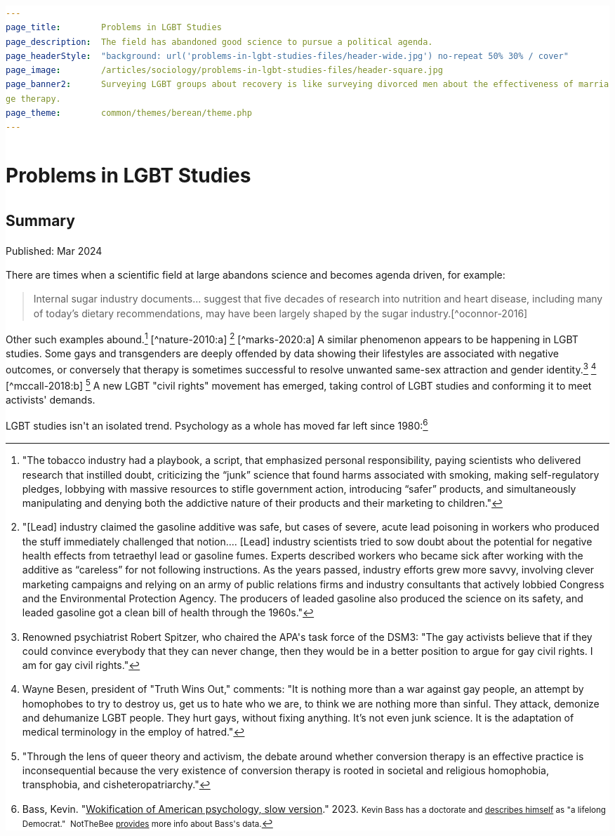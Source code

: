 ```yaml
---
page_title:        Problems in LGBT Studies
page_description:  The field has abandoned good science to pursue a political agenda.
page_headerStyle:  "background: url('problems-in-lgbt-studies-files/header-wide.jpg') no-repeat 50% 30% / cover"
page_image:        /articles/sociology/problems-in-lgbt-studies-files/header-square.jpg
page_banner2:      Surveying LGBT groups about recovery is like surveying divorced men about the effectiveness of marriage therapy.
page_theme:        common/themes/berean/theme.php
---
```


# Problems in LGBT Studies

## Summary

<aside>
    Published:  Mar 2024
</aside>

There are times when a scientific field at large abandons science and becomes agenda driven, for example:

> Internal sugar industry documents... suggest that five decades of research into nutrition and heart disease, including many of today’s dietary recommendations, may have been largely shaped by the sugar industry.[^oconnor-2016]

Other such examples abound.[^brownell-2009:a] [^nature-2010:a] [^arnold-2017:a] [^marks-2020:a]  A similar phenomenon appears to be happening in LGBT studies.  Some gays and transgenders are deeply offended by data showing their lifestyles are associated with negative outcomes, or conversely that therapy is sometimes successful to resolve unwanted same-sex attraction and gender identity.[^armelli-2012:c] [^friedman-2013:c] [^mccall-2018:b] [^higbee-2020:a]  A new LGBT "civil rights" movement has emerged, taking control of LGBT studies and conforming it to meet activists' demands.  

LGBT studies isn't an isolated trend.  Psychology as a whole has moved far left since 1980:[^bass-2023]


[^4thwavenow-2018]: "[About Us](https://4thwavenow.com/about/)."  4thWaveNow.  2018.  Mirrors:  [Archive.org](https://web.archive.org/web/20180328235429/https://4thwavenow.com/about/), [Archive.is](https://archive.is/zIEKm)
[^4thwavenow-2018:a]: "However, I am not personally in accord with conservative, religious-fundamentalist views about sexuality. I am a strong supporter of gay, lesbian, and bisexual people."
[^ama-2022]: "[Sexual orientation and gender identity change efforts (so-called 'conversion therapy')](https://www.ama-assn.org/system/files/conversion-therapy-issue-brief.pdf)."  American Medical Association.  2022.
[^anderson-2019]: Anderson, T. Ryan.  "When Harry Became Sally."  2019.
[^anderson-2019:a]: Page 15.
[^apa-2009]: APA PsycNet.  "[Award for Distinguished Contributions to Research in Public Policy: Charlotte J. Patterson.](https://doi.apa.org/record/2009-19983-025?doi=1)"  2009.
[^apa-2015]: "[Brief of the American Psychological Association](https://chat.openai.com/c/24e19a2b-0ee1-4da5-9d28-1dcea345352d)."  2015.  Mirrors:  [Archive.org](https://web.archive.org/web/20151222165605/https://www.apa.org/about/offices/ogc/amicus/obergefell-supreme-court.pdf).
[^apsaa-2012]: "[2012 - Position Statement on Attempts to Change Sexual Orientation, Gender Identity, or Gender Expression](https://web.archive.org/web/20230413010219/https://apsa.org/content/2012-position-statement-attempts-change-sexual-orientation-gender-identity-or-gender)."  American Psyschoanalytic Association.  2012.
[^armelli-2012]: Armelli, Jerry A.  "[A Response to Spitzer’s (2012) Reassessment of His 2003 Study of Reparative Therapy of Homosexuality](https://pubmed.ncbi.nlm.nih.gov/23080396/)."  Archives of Sexual Behavior.  2012.
[^armelli-2012:a]: We also find it curious that Spitzer says that the study’s alleged 'fatal flaw' was that there was no way to judge the credibility of the participants. However, every other psychology study using self-report measures has the same limitation, yet their authors do not apologize for their findings. Rather, researchers simply state this limitation as part of the data, as Spitzer clearly did."
[^armelli-2012:b]: "Spitzer was very clear about the methodological adequacy of his study and how he believed that he had found some significant changes among the participants he interviewed. Spitzer pointed out that he '...used [9 different measures] and... it was... methodologically quite superior' (Throckmorton, 2004, p. 3). Spitzer recorded changes not just in participants’ behavior, but also in their feelings, fantasies, attractions, and how they performed sexually.  Considering that measures used in previous studies were limited, this was considered a significant advancement in research methodology.
[^armelli-2012:c]: Renowned psychiatrist Robert Spitzer, who chaired the APA's task force of the DSM3:  "The gay activists believe that if they could convince everybody that they can never change, then they would be in a better position to argue for gay civil rights. I am for gay civil rights."
[^arnold-2017]: Arnold, Carrie.  "[The Man Who Warned the World About Lead](https://www.pbs.org/wgbh/nova/article/herbert-needleman/)."  PBS Nova.  2017.
[^arnold-2017:a]: "[Lead] industry claimed the gasoline additive was safe, but cases of severe, acute lead poisoning in workers who produced the stuff immediately challenged that notion.... [Lead] industry scientists tried to sow doubt about the potential for negative health effects from tetraethyl lead or gasoline fumes. Experts described workers who became sick after working with the additive as “careless” for not following instructions. As the years passed, industry efforts grew more savvy, involving clever marketing campaigns and relying on an army of public relations firms and industry consultants that actively lobbied Congress and the Environmental Protection Agency. The producers of leaded gasoline also produced the science on its safety, and leaded gasoline got a clean bill of health through the 1960s."
[^baiocco-2015]: Baiocco et al.  "[Lesbian Mother Families and Gay Father Families in Italy:Family Functioning, Dyadic Satisfaction, and Child Well-Being](https://www.researchgate.net/publication/272664432_Lesbian_Mother_Families_and_Gay_Father_Families_in_Italy_Family_Functioning_Dyadic_Satisfaction_and_Child_Well-Being)."  Sexuality Research and Social Policy.  2015.
[^baker-2021]: Baker, Kellan E.  "[Hormone Therapy, Mental Health, and Quality of Life Among Transgender People: A Systematic Review](https://academic.oup.com/jes/article/5/4/bvab011/6126016)."  Journal of the Endocrine Society.  Oxford Academic.  2021.
[^baska-2021]: Baska, Maggie.  "[Psychotherapist blocked from studying ‘trans regret’ takes case to the EU human rights court](https://www.thepinknews.com/2021/02/09/james-caspian-transgender-trans-bath-spa-european-court-human-rights/)."  Pink News.  2021.
[^bass-2023]: Bass, Kevin.  "[Wokification of American psychology, slow version](https://twitter.com/kevinnbass/status/1741540394398106082)."  2023.  <small>Kevin Bass has a doctorate and [describes himself](https://nypost.com/2024/02/17/opinion/americas-medical-system-has-become-totally-woke/) as "a lifelong Democrat."  NotTheBee [provides](https://notthebee.com/article/this-med-student-compiled-graphs-showing-how-different-professions-have-shifted-far-left-over-the-past-decades-the-one-about-doctors-really-surprised-me-</small>) more info about Bass's data.</small>
[^bazelon-2022]: Bazelon, Emily.  "[The Battle Over Gender Therapy](https://www.nytimes.com/2022/06/15/magazine/gender-therapy.html)."  The New York Times.  2022.
[^bazelon-2022:a]: "At the end of 2015, the Canadian medical center that ran Zucker’s clinic in Toronto shut it down because of complaints from activists about his method. (Zucker sued the center for defamation and later received an apology and a settlement of $450,000.)"
[^bazelon-2022:b]: "In February 2017, protesters interrupted and picketed a panel featuring Zucker at the inaugural conference of USPATH (the U.S. affiliate of WPATH) in Los Angeles. That evening, at a meeting with the conference leaders, a group of advocates led by transgender women of color read aloud a statement in which they said the 'entire institution of WPATH' was 'violently exclusionary' because it 'remains grounded in cis-normativity and trans exclusion.’ The group asked for cancellation of Zucker’s appearance on a second upcoming panel. Jamison Green, a trans rights activist and former president of WPATH, said the board agreed to the demand. 'We are very, very sorry,' he said.  After that controversy, other providers were on notice that Zucker’s methods were no longer acceptable. His approach was likened to conversion therapy, which treats being gay or trans as a mental illness to be cured, and which many states and localities have made illegal."
[^becker-2012]: Becker, John M.  "[EXCLUSIVE: Dr. Robert Spitzer Apologizes to Gay Community for Infamous ‘Ex-Gay’ Study](https://web.archive.org/web/20120807145326/http://www.truthwinsout.org/news/2012/04/24542)."  Truth Wins Out.  2012.
[^besen-2022]: Besen, Wayne.  "[Has Sam Brinton’s story always been too good to be true?](https://www.lgbtqnation.com/2022/12/sam-brintons-story-always-good-true/)  LGBTQ Nation.  2022.
[^biblarz-2001]: Biblarz, Timothy., & Stacey, J.  "[(How) does the gender of parents matter?](https://onlinelibrary.wiley.com/doi/abs/10.1111/j.1741-3737.2009.00678.x)"  Journal of Marriage and Family.  2001.
[^blosnich-2020]: Blosnich, John R. et al.  "[Sexual Orientation Change Efforts, Adverse Childhood Experiences, and Suicide Ideation and Attempt Among Sexual Minority Adults, United States, 2016–2018](https://ajph.aphapublications.org/doi/10.2105/AJPH.2020.305637)."  American Journal of Public Health.  2020.
[^bonander-2016]: Bonander, Allison.  "[Family communication about sex: A qualitative analysis of gay and lesbian parents' parent-child sex communication](https://digitalcommons.unl.edu/cgi/viewcontent.cgi?article=1037&context=commstuddiss)."  University of Nebraska.  2015.
[^bozett-1987]: Bozett, F.W.  "[Gay and lesbian parents](https://www.google.com/books/edition/Gay_and_Lesbian_Parents/yffzsKWvP6AC)."  1987.  Page 205.  [Screenshot](problems-in-lgbt-studies-files/bozett-1987-page-205.png).<br>The [Amazon page](https://www.amazon.ca/Gay-Lesbian-Parents-Frederick-Bozett/dp/0275925412) for the book cites a review stating "Professor Bozett has been the leading scholar in the study of gay and lesbian parents and their children."
[^branigin-2022]: Branigin, Anne.  "[Pennsylvania becomes the 27th state to restrict 'conversion therapy](https://www.washingtonpost.com/nation/2022/08/18/conversion-therapy-pennsylvania-ban/).'"  The Washington Post.  2022.
[^brinton-2018]: Brinton, Sam.  "[I Was Tortured in Gay Conversion Therapy. And It’s Still Legal in 41 States](https://www.nytimes.com/2018/01/24/opinion/gay-conversion-therapy-torture.html)."  The New York Times.  2018.  Mirrors:  [Archive.is](https://archive.is/golFH)
[^brown-2018]: "[Updated: Brown statements on gender dysphoria study](https://www.brown.edu/news/2019-03-19/gender)."  Brown University.  2018.
[^brownell-2009]: Brownell, Kelly D. and Kenneth E. Warner.  The Milbank Quarterly.  "[The Perils of Ignoring History: Big Tobacco Played Dirty and Millions Died. How Similar Is Big Food?](https://www.ncbi.nlm.nih.gov/pmc/articles/PMC2879177/)"  2009.
[^brownell-2009:a]: "The tobacco industry had a playbook, a script, that emphasized personal responsibility, paying scientists who delivered research that instilled doubt, criticizing the “junk” science that found harms associated with smoking, making self-regulatory pledges, lobbying with massive resources to stifle government action, introducing “safer” products, and simultaneously manipulating and denying both the addictive nature of their products and their marketing to children."
[^calbreath-2015]: Calbreath, Donald F.  "[Sexual Orientation Change Efforts: What’s Being Repaired?](https://www.equip.org/PDF/JAF6381.pdf)"  Christian Research Institute.  2015.  Mirrors:  [Archive.org](https://web.archive.org/web/20230208194117/https://www.equip.org/articles/sexual-orientation-change-efforts-whats-repaired/), [Archive.is](https://archive.is/wip/pVDGB)  <small>Calbreath's "research interests involve the relationships between brain neurochemistry and human behavior."</small>
[^calbreath-2015:a]: "Proponents of SOCE [Sexual Orientation Change Efforts] argue that there have been many successes in changing homosexual behavior and desires in a number of individuals. Professional groups argue that there are no good peer- reviewed studies, but also prohibit their members from being involved in these studies."
[^calbreath-2015:b]: "Policy statements attacking these treatments are not written by an unbiased group; one major statement was written by a team that (with one exception) were all homosexual or bisexual, with all members of the team being well-known homosexual activists."
[^cantor-2016]: Cantor, James.  "[Do trans- kids stay trans- when they grow up?](http://www.sexologytoday.org/2016/01/do-trans-kids-stay-trans-when-they-grow_99.html)"  Sexology Today.  2016.  <small>Dr. Cantor is a sexual behavior scientist, studying and teaching sexology, especially atypical sexualities, for over 25 years. His research has been published in *Psychological Bulletin,* the *Journal of Abnormal Psychology,* and the *Journal of Consulting and Clinical Psychology,* and he served as Editor-in-Chief of *Sexual Abuse: A Journal of Research and Treatment*. He has appeared to discuss sexological issues on *CNN,* the *BBC,* *The New York Times,* and Dan Savage's *Savage Love*.</small>
[^cantor-2016:a]: "The exact number varies by study, but roughly 60–90% of trans- kids turn out no longer to be trans by adulthood."
[^carey-2012]: Carey, Benedict.  "[Psychiatry Giant Sorry for Backing Gay ‘Cure’](https://www.nytimes.com/2012/05/19/health/dr-robert-l-spitzer-noted-psychiatrist-apologizes-for-study-on-gay-cure.html)."  The New York Times.  2012.  Mirrors:  [Archive.org](https://web.archive.org/web/20230107222037/https://www.nytimes.com/2012/05/19/health/dr-robert-l-spitzer-noted-psychiatrist-apologizes-for-study-on-gay-cure.html)
[^carey-2012:a]: "In the end, the psychiatric association in 1973 sided with Dr. Spitzer, deciding to drop homosexuality from its manual and replace it with his alternative, “sexual orientation disturbance,” to identify people whose sexual orientation, gay or straight, caused them distress.  The arcane language notwithstanding, homosexuality was no longer a “disorder.” Dr. Spitzer achieved a civil rights breakthrough in record time."
[^change-2014]: "[Eliminate Dr. Kenneth Zucker and His Practice of Transgender 'Reparative Therapy'](https://www.change.org/p/camh-terminate-dr-kenneth-zucker-as-head-of-the-gender-identity-clinic)."  Change.org.  2014.
[^cms-2016]: "[Gender Dysphoria and Gender Reassignment Surgery](https://www.cms.gov/medicare-coverage-database/view/ncacal-decision-memo.aspx?proposed=N&NCAID=282&bc=ACAAAAAAQAAA)."  Centers for Medicare & Medicaid Services.  2016.
[^cms-2016:a]: "All-cause mortality was higher for patients who underwent gender reassignment surgery (n=27 [8.3%]) than in controls (hazard ratio 2.8 [CI 1.8-4.3]) even after adjustment for covariants (prior psychiatric morbidity and immigration status). Divergence in the survival curves began at 10 years."
[^cooper-2006]: Cooper, Leslie, and Paul Cates.  "[Too High a Price: The Case Against Restricting Gay Parenting](https://www.aclu.org/documents/too-high-price-case-against-restricting-gay-parenting)."  ACLU.  2006.  Page 2.<br>Mirrors:  [screenshot](problems-in-lgbt-studies-files/cooper-2006-page-2.png).
[^cornel-2017]: "[What does the scholarly research say about the effect of gender transition on transgender well-being?](https://whatweknow.inequality.cornell.edu/topics/lgbt-equality/what-does-the-scholarly-research-say-about-the-well-being-of-transgender-people/)"  Cornel University.  2017.  Mirrors:  [Archive.is](https://archive.is/80htu).
[^cretella-2016]: Cretella, Michelle A.  "Gender Dysphoria in Children and Suppression of Debate."  Journal of American Physicians and Surgeons.  2017.  <small>Cretellia is a conservative medical doctor and the Journal of American Physicians and Surgeons is likewise conservative.</small>
[^cretella-2016:a]: "There is an obvious self-fulfilling nature to encouraging a young boy with GD to socially impersonate a girl and then institute pubertal suppression. Given the well established phenomenon of neuroplasticity, the repeated behavior of impersonating a girl alters the structure and function of the boy’s brain in some way—potentially in a way that will make identity alignment with his biologic sex less likely. This, together with the suppression of puberty that prevents further endogenous masculinization of his brain, causes him to remain a gender non-conforming prepubertal boy disguised as a prepubertal girl. Since his peers develop into young men and young women, he is left psychosocially isolated. He will be less able to identify with being male and more likely to identify as “non-male.” A protocol of impersonation and pubertal suppression that sets into motion a single inevitable outcome (transgender identification) that requires life-long use of synthetic hormones, resulting in infertility, is neither fully reversible nor harmless."
[^cummings-2013]: "[An Interview with Nicholas Cummings, Ph.D. Past President American Psychological Association](https://www.youtube.com/watch?v=BPgq1c4TYi4)."  2013.  Mirrors:  [local copy](problems-in-lgbt-studies-files/cummings-2013.mp4).  <small>Nicholas Cummings was instrumental in the development of the Psy.D. training program for clinical psychologists.  He was president of the APA and was involved in convincing the APA to no longer consider homosexuality a mental disorder.  He supported same-sex marraige.  he [says](https://www.usatoday.com/story/opinion/2013/07/30/sexual-reorientation-therapy-not-unethical-column/2601159/) "I personally saw more than 2,000 patients with same-sex attraction, and my staff saw thousands more."</small>
[^cummings-2013:a]: At 2:10 Cummings says, "the Leona Tyler principle was paramount that the APA would never take a position publicly that wasn't supported by scientific evidence.  That it had to be scientifically demonstrated.  And we abided--the presidents in my era abided by the Leona Tyler principle.  All of a sudden things began to change as things became more political than scientific.  The Leona Tyler principle, which was never withdrawn, disappeared.  In fact you can't even find it in the annals of the APA.  If I didn't have it it wouldn't exist.
[^cummings-2013:b]: At 3:30 Cummings says, "It started changing pretty drastically by the late 1980s.  By the mid-1990s the Leona Tyler principle was absolutely forgotten.  Political stances seemed to override any scientific results.  Cherry-picking results became the mode and the gay rights movement sort of captured the APA.  It's very interesting the way it happened.  The APA bent over backwards to be understanding and open and this understanding left an open door for people to rush in and use it for other than scientific purposes.  Political purposes.  It was preceded by a number of issues.  It became part of the movement for what one might call diversity.  You want to bring all underrepresented peoples into psychology and this is a very lofty idea on the surface of it but when it becomes a bias."
[^cummings-2013:c]: At 5:56 Cummings says, "For years about 200 to 250 people were running the APA and they were a very select inbred group.  They were ultra liberal and anything that wasn't ultra liberal was anathema.  So things like questioning some of the statements about gay and lesbian rights was not not being accepted.  It became a civil rights issue rather than a scientific issue."
[^cummings-2013:d]: At 6:36 Cummings says, "Now I believe in civil rights.  I was very active in helping gays be accepted in the APA.  To this day I am not opposed to gay marriage."
[^cummings-2013:e]: At 7:09 Cummings says, "If somebody wants to marry same-sex, I respect that.  But I also respect the right to disagree.  And that's not allowed you only hear one side of the issue."
[^cummings-2013:f]: At 8:42 Cummings says, "What we need to do is have an open dialogue no-holds-barred and see where the research takes us.  Right now certain research doesn't get funded.  The [APA] funding agencies cherry-pick what they fund.  If we have an open dialogue we'll be much closer in the next five years to a resolution to all of this but right now we're in turmoil."
[^cummings-2013:g]: At 1:09 Cummings says, "The first time it came up I was a member of consul.  1975.  That's when I made the resolution being gay was not a mental illness.  It was characterological.  And it passed the council of representatives.  I also said with that the APA, if it passes this resolution, will also vote to continue research that demonstrates whatever the research demonstrates.  Unbiased, open research.  It was never done.  It was never done.  But the resolution I made in the consul did get adopted, and by a wide margin."
[^cummings-2013-2]: Cummings, Nicholas A.  "[Sexual reorientation therapy not unethical: Column](https://www.usatoday.com/story/opinion/2013/07/30/sexual-reorientation-therapy-not-unethical-column/2601159/)."  USA Today.  2013.  <small>Nicholas Cummings was instrumental in the development of the Psy.D. training program for clinical psychologists.  He was president of the APA and was involved in convincing the APA to no longer consider homosexuality a mental disorder.  He supported same-sex marraige.</small>
[^cummings-2013-2:a]: "When I was chief psychologist for Kaiser Permanente from 1959 to 1979, San Francisco's gay and lesbian population burgeoned. I personally saw more than 2,000 patients with same-sex attraction, and my staff saw thousands more. We worked hard to develop approaches to meeting the needs of these patients... Of the patients I oversaw who sought to change their orientation, hundreds were successful.  I believe that our rate of success with reorientation was relatively high because we were selective in recommending therapeutic change efforts only to those who identified themselves as highly motivated and were clinically assessed as having a high probability of success."
[^cooper-2006]: Cooper, Leslie et al.  "Too High a Price:  The Case Against Restricting Gay Parenting"  2006.
[^cooper-2006:a]: Pave vi
[^cooper-2006:b]: Page 31
[^cooper-2006:c]: Page 91
[^daugelli-1995]: D'Augelli, Anthony R. and Charlotte J. Patterson.  "[Lesbian, Gay, and Bisexual Identities over the Lifespan](https://academic.oup.com/book/3226)."  Oxford University Press.  1995.  <small>Mirrors:  [screenshot](problems-in-lgbt-studies-files/daugelli-1995-page-262.png)</small> ↩
[^davies-1979]: Davies, R.  "[Representing the lesbian mother](https://www.jstor.org/stable/25804103)."  Family Advocate.  1979.
[^devries-2011]:  de Vries, Annelou L.C. et al.  "[Puberty Suppression in Adolescents With Gender Identity Disorder: A Prospective Follow-Up Study.](https://pubmed.ncbi.nlm.nih.gov/20646177/)"  The Journal of Sexual Medicine.  2011.
[^devries-2011:a]:  "s. Of the first 70 eligible candidates who received puberty suppression between 2000 and 2008, psychological functioning and gender dysphoria were assessed twice: at T0, when attending the gender identity clinic, before the start of GnRHa; and at T1, shortly before the start of cross-sex hormone treatment... Gender dysphoria and body satisfaction did not change between T0 and T1. No adolescent withdrew from puberty suppression, and all started cross-sex hormone treatment, the first step of actual gender reassignment."<br><br>1.88 years comes from Table1, "Time between start GnRHa and CSH." GnRHa is puberty supressor and CSH means "cross sex-hormones.
[^dhejne-2011]:  Dhejne et al.  "[Long-term follow-up of transsexual persons undergoing sex reassignment surgery: cohort study in Sweden](https://pubmed.ncbi.nlm.nih.gov/21364939/)."  PLoS One.  2011.  <small>Two pediatricians, an endocrinologist, and Paul McHugh, the well known former psychiatrist in chief at John Hopkins, [refer to this study as](https://www.thepublicdiscourse.com/2020/09/71296/) "perhaps the best of its kind."</small>
[^dhejne-2011:a]: "The overall mortality for sex-reassigned persons was higher during follow-up (aHR [adjusted hazard ratio] 2.8; 95% CI 1.8-4.3) than for controls of the same birth sex, particularly death from suicide (aHR 19.1; 95% CI 5.8-62.9). Sex-reassigned persons also had an increased risk for suicide attempts (aHR 4.9; 95% CI 2.9-8.5) and psychiatric inpatient care (aHR 2.8; 95% CI 2.0-3.9)."
[^diaz-2023]: Diaz, Suzanna and J. Michael Bailey.  "[Rapid Onset Gender Dysphoria: Parent Reports on 1655 Possible Cases](https://link.springer.com/article/10.1007/s10508-023-02576-9)."  Archives of Sexual Behavior.  2023.
[^diaz-2023:a]: "The number of coded statements indicating supportive/progressive sentiments was 70, and the number indicating unsupportive/conservative sentiments was 5."  70 / 75 is 93%.
[^diaz-2023:b]: "Asked whether the youths were friends with others who “came out as transgender around the same time,” 55.4% of parents (*N* = 917) said “yes.” That response was significantly higher regarding natal females (60.9%, *N* = 760) than natal males (38.7%, *N* = 157)"
[^diaz-2023:c]: See figure 2.  Also, "'Asked whether the gender dysphoric youth have a history of “mental health issues,' 57% (N = 944) of informants responded affirmatively, 42.5% (N = 703) negatively, and 0.4% (N = 8) did not respond... On average, mental health problems began at 10.5 years (SD = 3.6; *Mdn* = 11) and preceded gender dysphoria by 3.8 years."
[^eappen-2023]: Eappen, Roy and Ian Kingsbury.  "[The Endocrine Society’s Dangerous Transgender Politicization](https://www.wsj.com/articles/the-endocrine-societys-dangerous-politicization-endocrinologists-gender-affirming-care-arkansas-dac768bd)."  The Wall Street Journal.  2023.  Mirrors:  [Archive.is](https://archive.is/Ymiy7).  <small>Dr. Eappen is a practicing endocrinologist in Montreal and a senior fellow at Do No Harm. Mr. Kingsbury is Do No Harm’s research director.</small>
[^eappen-2023:a]: "At this year’s meeting, we had frank and fruitful discussions with endocrinologists who provide hormonal treatments to kids with gender dysphoria, as well as some who don’t. Without exception, they acknowledged that the society’s evidence base for pediatric gender transition is weak, at best.  Yet while they’re aware of the guidelines’ shortcomings, they’re afraid to voice their concerns. The society’s full-throated endorsement of gender-affirming care implied condemnation of anyone who holds differing views. Medical professionals are being cowed into silence and coerced into providing treatments they know are dangerous to children."
[^eappen-2023:b]: "Perhaps the most telling interactions were with European endocrinologists, who were there to discuss the latest research and treatments in the specialty. Those we spoke with expressed surprise that the U.S. hasn’t banned, or at least severely restricted, such treatments for adolescents and children."
[^eappen-2023:c]: "A few days before Judge Moody’s ruling, we attended the annual meeting of the Endocrine Society, of which one of us (Dr. Eappen) is a member. We found that endocrinologists are aware of the society’s failings and rue its elevation of transgender activism over medical expertise and patient needs."
[^economist-2024]: "[Research into trans medicine has been manipulated](https://www.economist.com/united-states/2024/06/27/research-into-trans-medicine-has-been-manipulated)."  The Economist.  2024.  Mirrors:  [Archive.is](https://archive.is/wJCI7)
[^economist-2024:a]: "In August the WPATH executive committee wrote to Ms Robinson that WPATH had “many concerns” about these papers, and that it was implementing a new policy in which WPATH would have authority to influence the EPC team’s output—including the power to nip papers in the bud on the basis of their conclusions."
[^economist-2024:b]: "No one at WPATH or Johns Hopkins has responded to multiple inquiries, so there are still gaps in this timeline."
[^fincham-2008]: Fincham, Jack E.  "[Response Rates and Responsiveness for Surveys, Standards, and the Journal](https://www.ncbi.nlm.nih.gov/pmc/articles/PMC2384218/)."  Am J Pharm Educ.  2008.
[^fincham-2008:a]: "Nonresponse bias is a deadly blow to both the reliability and validity of survey study findings. If a survey achieves only a 30% response rate, the study suffers from a nonresponse bias of 70%. If the response rate to a survey is 20%, the nonresponse bias is 80%... Response rates approximating 60% for most research should be the goal of researchers and certainly are the expectation of the Editor and Associate Editors of the *Journal*. For survey research intended to represent all schools and colleges of pharmacy, a response rate of ≥ 80% is expected."
[^friedman-2013]: Friedman, Andrew. "[Wrestling with reversal](https://www.jpost.com/jerusalem-report/israel/wrestling-with-reversal-334664)."  Jerusalem Post.  2013.  Mirrors:  [Archive.org](https://web.archive.org/web/20230326121607/https://www.jpost.com/jerusalem-report/israel/wrestling-with-reversal-334664), [Archive.is](https://archive.is/wip/9pEj5).
[^friedman-2013:a]: Clinical psychologist Elan Karten:  "I couldn’t get my research [on successful sexual orientation change efforts] published.  The American Psychological Association (APA) wouldn’t touch it, and neither would any respectable journal because to do so would lead to censure and even ostracization by one’s peers in the psychological community. The APA disparages reparative therapy with their cry of ‘no scientific evidence proving the effectiveness of therapy,’ but I point my finger back at them.  Do they even want to know about it?"
[^friedman-2013:b]: An anonymous mental health professional comments:  "I saw many cases in which there were relationship and dependency issues, not sexual issues... Once the women resolved these issues, many or most of them went on to enjoy healthy marriages and satisfying heterosexual sex lives...  But when I tried to bring this point up for discussion, I was shouted down, in complete contrast to the norms of both academic debate and the social work discipline. It was the only time I ever saw someone forcibly silenced."
[^friedman-2013:c]: Wayne Besen, president of "Truth Wins Out," comments:  "It is nothing more than a war against gay people, an attempt by homophobes to try to destroy us, get us to hate who we are, to think we are nothing more than sinful. They attack, demonize and dehumanize LGBT people. They hurt gays, without fixing anything. It’s not even junk science. It is the adaptation of medical terminology in the employ of hatred."
[^gates-2015]: Gates, Gary J.  "[Marriage and Family:  LGBT Individuals and Same-Sex Couples](https://www.jstor.org/stable/43581973)."  The Future of Children.  2015.
[^gates-2015:a]: "Though estimates vary, as many as 2 million to 3.7 million U.S. children under age 18 may have a lesbian, gay, bisexual, or transgender parent, and about 200,000 are being raised by same-sex couples."
[^gdawg-2018]: "[Psychology Today Response](.https://www.gdaworkinggroup.com/blog/2018/12/5/psychology-today-response)."  Gender Dysphoria Affirmative Working Group.  2018.  Mirrors:  [Archive.org](https://web.archive.org/web/20190603085917/https://www.gdaworkinggroup.com/blog/2018/12/5/psychology-today-response), [Archive.is](https://archive.is/mWOpc)
[^hammes-2023]: Hammes, Stephen R.  "[Endocrine Society Responds on Gender-Affirming Care](https://www.wsj.com/articles/trans-gender-affirming-care-endocrine-society-evidence-fdb8562c)."  Mirrors:  [Archive.is](https://archive.is/b3raR)
[^harvard-1989]: Editors of the Harvard Law Review.  "[Developments in the law: Sexual orientation and the law](https://www.jstor.org/stable/1341338)."  Harvard Law Review.  1989.  Page 1629.
[^harvard-1989:a]: Page 1630, "Approximately three million gay men and lesbians in the United States are parents, and between eight and ten million children are raised in gay or lesbian households."
[^higbee-2020]: Higbee, Madison et al.  "[Conversion Therapy in the Southern United States: Prevalence and Experiences of the Survivors](https://www.tandfonline.com/doi/full/10.1080/00918369.2020.1840213)."  Journal of Homosexuality.  2022.
[^higbee-2020:a]: "Through the lens of queer theory and activism, the debate around whether conversion therapy is an effective practice is inconsequential because the very existence of conversion therapy is rooted in societal and religious homophobia, transphobia, and cisheteropatriarchy."
[^hoy-2022]: Hoy, Aaron et al.  "[Divorce Ideation and 'Deal Breakers' among Married Gay Men and Lesbians: A Qualitative Exploration](https://journals.sagepub.com/doi/epub/10.1177/0192513X21993854?src=getftr)."  Journal of Family Issues.  2022.
[^hrc-2021]: "[Online Communities and LGBTQ+ Youth](https://web.archive.org/web/20211021071828/https://www.hrc.org/resources/online-communities-and-lgbtq-youth)."  Human Rights Campaign
[^hrc-2021:a]: Click to expand the section titled "Read More:  Debunking So-Called Rapid Onset Gender Dysphoria."<br><br>The HRC writes:<br><br>"You may see opponents of trans people specifically use junk science by Lisa Littman at Brown University to falsely claim that access to social media and the internet has created a 'contagion' that causes many youth to mistakenly identify as transgender.  Littman’s paper contained so many erroneous statements that one of her colleagues in her same academic department, Arjee Javellana Restar, [published a critique](https://web.archive.org/web/20211021071828/https://www.researchgate.net/publication/332585185_Methodological_Critique_of_Littman's_2018_Parental-Respondents_Accounts_of_Rapid-Onset_Gender_Dysphoria/link/5f74bd3292851c14bca33236/download) of the study looking at fundamental errors in Littman’s paper."<br><br>Here are the criticisms they raise, followed by a response:<br><br>"the paper falsely treats transgender identity in a pathology framework" - This is not true at all, but she shares compelling evidence of social contagion, similar to peer influences leading to anorexia.<br><br>"responses were given information that skewed Littman’s results to meet her own personal goals to confirm her theories" - Littman's paper and the critical response paper cited by SPL gives no examples of this.<br><br>"The parents and caregivers in Littman’s data were very unsupportive, with 77% of the surveyed parents believing that their child’s identification as transgender was incorrect" - Littman's sample of parents were mostly liberals who support legal recognition of same sex marriage.  When their teens with little to no previous expression of gender dysphoria suddenly want to identify as the opposite gender, it's not surprising that 77% are concerned.
[^hrc-2024]: "[Policy and Position Statements on Conversion Therapy](https://web.archive.org/web/20240123042217/https://www.hrc.org/resources/policy-and-position-statements-on-conversion-therapy)."  Human Rights Campaign.  Retrieved 2024.
[^hruz-2017]: Hruz, Paul W. et al.  "[Growing Pains](https://www.thenewatlantis.com/publications/growing-pains)."  The New Atlantis.  2017.
[^hruz-2017:a]: "The medical treatments provided for children with apparent symptoms of gender dysphoria, including affirmation of gender expression from the earliest evidence of cross-gender behaviors, may drive some children to persist in identifying as transgender when they might otherwise have, as they grow older, found their gender to be aligned with their sex."
[^hunter-1976]: Hunter, N. D., & Polikoff, N. D.  "[Custody rights of lesbian others: Legal theory and litigation strategy](http://www.williamapercy.com/wiki/images/Custody_Rights_of_Lesbian_Mothers.pdf)."  1976.  Page 691.  Mirrors:  [Archive.is](https://archive.ph/PTZVf)
[^jacobs-2002]: Jacobs, Melanie B.  "[Micah Has One Mommy and One Legal Stranger: Adjudicating Maternity for Nonbiological Lesbian Coparents](https://digitalcommons.law.buffalo.edu/cgi/viewcontent.cgi?article=1314&context=buffalolawreview)."  Buffalo Law Review.  2002.  Page 342.
[^jones-2011]: "Jones, Stanton L. and Mark A YarHouse.  "[A Longitudinal Study of Attempted Religiously Mediated Sexual Orientation Change](https://www.tandfonline.com/doi/full/10.1080/0092623X.2011.607052)."  Journal of Sex & Marital Therapy.  2011.
[^jones-2011:a]: "53% of the T6 sample that self-categorized did so as some version of success, either as Success: Conversion (23%) or Success: Chastity (30%)."
[^jonescooper-2022]: Jones-cooper, Brittany and Jacquire Cosgrove.  "[Sam Brinton on becoming the first openly genderfluid person in federal government: ‘I am given the opportunity to serve my country as I am.’](https://www.yahoo.com/lifestyle/sam-brinton-first-openly-genderfluid-person-federal-government-174428142.html)"  Yahoo Life.  2022.
[^kaltiala-2023]: Kaltiala, Riittakerttu et al.  "[Youth Gender Transition Is Pushed Without Evidence](https://archive.is/IRShy)."  The Wall Street Journal.  2023.  Mirrors:  [Archive.is](https://archive.is/IRShy)  <small>This letter is signed by 21 clinicians and researchers from nine countries.  Lead author Kaltiala [is](https://www.tabletmag.com/sections/science/articles/finland-youth-gender-medicine) "the top expert on pediatric gender medicine in Finland and the chief psychiatrist at one of its two government-approved pediatric gender clinics."</small>
[^kaltiala-2023:a]: "The politicization of transgender healthcare in the U.S. is unfortunate. The way to combat it is for medical societies to align their recommendations with the best available evidence—rather than exaggerating the benefits and minimizing the risks."
[^kaltiala-2023:b]: "By contrast, the risks are significant and include sterility, lifelong dependence on medication and the anguish of regret. For this reason, more and more European countries and international professional organizations now recommend psychotherapy rather than hormones and surgeries as the first line of treatment for gender-dysphoric youth."
[^kao-2023]: Kaao, Emilie.  "[The Transgender Movement’s House of Cards Is Falling](https://www.thepublicdiscourse.com/2023/08/90219/)."  Pubic Discourse.  2023.  <small>"Emilie Kao is senior counsel and vice president of advocacy strategy with Alliance Defending Freedom," a conservative legal group.</small>
[^kao-2023:a]: "Conscientious objectors in the AAP point to Europe’s U-turn on surgical and hormonal interventions. After England, Sweden, and Finland conducted systematic evidence reviews, they determined that there is no reliable evidence that such interventions are medically safe (in fact, the reviews document substantial bodily harm to these minors), nor that they actually relieve psychological distress in children over the long term. If anything, many of these children have pre-existing mental health issues that gender transition can exacerbate."
[^karten-2010]: Karten, Elan Y. and Jay C. Wade.  "[Sexual Orientation Change Efforts in Men: A Client Perspective](https://journals.sagepub.com/doi/abs/10.3149/jms.1801.84?journalCode=mena)."  The Journal of Men’s Studies.  2010.  Mirrors:  [Archive.org](https://web.archive.org/web/20201101062015/https://static1.squarespace.com/static/55efa8b5e4b0c21dd4f4d8ee/t/58ace2606a4963ab2fa50c6d/1487725325688/ContentServer+(75).pdf)  <small>Elan Karten [is](https://gethelpisrael.com/therapist/elan-karten/) a psychotherapist in Jerusalem.  "Jay C. Wade, PhD, [is](https://www.indigenouspsych.org/Interest%20Group/Wade_b.html) an associate professor in the clinical psychology doctoral program at Fordham University."</small>
[^karten-2010:a]: 6 questions scored 1-5 has 5 as the lowest possible score and 30 as the highest.  5 questions scored 1-5 has 5 as the lowest possible score and 25 as the highest:"The homosexual index comprised 6 questions that related to homosexual feelings and behavior, and the heterosexual index comprised 5 questions that related to heterosexual feelings and behavior. Each question was answered along a 5-point Likert-type scale where 1 = never, 2 = 1-5 times in those six months, 3 = 1-3 times a month, 4 = 1-4 times a week, and 5 = nearly everyday. Higher scores on the indices indicated greater heterosexual and/or homosexual feelings and behaviors."
[^karten-2010:b]: "There was a statistically significant decrease in reported homosexual feelings and behavior, onset (M = 18.93, SD = 4.54), current (M = 12.21, SD = 4.25), t(110) = 12.06, p < .001. The eta-squared statistic (.57) indicated a large effect size."
[^karten-2010:c]: "Additionally, there was a statistically significant increase in reported heterosexual feelings and behavior, onset (M = 8.45, SD = 3.71), current (M = 13.13, SD = 4.62), t(113) = -11.33, p < .001. The eta-squared statistic (.53) indicated a large effect size."
[^karten-2010:d]: "With respect to psychological well-being, on average men reported there was a positive change in their psychological functioning. The greatest amount of change was in their self-esteem (M = 4.24, SD = .88) and social functioning (M = 4.04, SD = .92), followed by depression (M = 3.88, SD = 1.07), self-harmful behavior (M = 3.88, SD = 1.12), and thoughts and attempts of suicide (M = 3.88, SD = 1.49). Overall, participants reported the least amount of positive change in alcohol and substance abuse (M = 3.26, SD = 1.65)."
[^kesslen-2022]: Kesslen, Ben.  "[How the idea of a “transgender contagion” went viral—and caused untold harm](https://www.technologyreview.com/2022/08/18/1057135/transgender-contagion-gender-dysphoria/)."  Technology Review.  2022.  <small>Kesslen is a freelance reporter for the New York Times, New York Magazine, NBC News, and MIT Technology Review who [uses they/them pronouns](https://archive.is/wip/0goit) and at one time [appeared dressed as a woman](https://archive.is/ZlFbi) in his Twitter profile.</small>
[^kinter-duffy-2012]: Kinter-Duffy et al.  "[Preparing Early Childhood Teachers to Work With Lesbian, Gay, Bisexual, and Transgender Families](https://libres.uncg.edu/ir/uncg/f/d_cassidy_changers_2012.pdf)."  Journal of Early Childhood Teacher Education.  2012.  <small>Mirrors:  [screenshot](problems-in-lgbt-studies-files/kinter-duffy-2012-page-1.png).</small>
[^land-2023]: Land, Olivia.  "[Non-binary ex-Biden nuclear official Sam Brinton arrested for being ‘fugitive from justice](https://nypost.com/2023/05/18/ex-biden-nuclear-official-sam-brinton-arrested-for-being-fugitive-from-justice/).'"  New York Post.  2023.
[^littman-2018]: Littman, Lisa.  "[Rapid-onset gender dysphoria in adolescents and young adults: A study of parental reports](https://journals.plos.org/plosone/article?id=10.1371/journal.pone.0202330)."  PLOS One.  2018.
[^littman-2018:a]: "the vast majority of parents favored gay and lesbian couples’ right to legally marry (85.9%) and believed that transgender individuals deserve the same rights and protections as other individuals in their country (88.2%)."
[^littman-2018:b]: "The study’s eligibility criteria included parental response that their child had a sudden or rapid onset of gender dysphoria and parental indication that their child’s gender dysphoria began during or after puberty."
[^littman-2018:c]: "Parents of Transgender Children is a private Facebook group with more than 8,000 members. The current “About” section states that requests to join the group “will be denied if you are not the parent (or immediate caregiver or family member) of a transgender, gender-fluid, gender-questioning, agender, or other gender-nonconforming child (of any age); or if you are uncooperative during screening” and that the “group is comprised of parents and parenting figures, as well as a select group of advocates INVITED by the admin[istrative] staff to assist & help us with understanding legal and other concerns.” Although the parent discussions and comments are not viewable to non-members, this group is perceived to be pro -gender-affirming. The Parents of Transgender Children Facebook group is considered to be a site to find parents who are supportive of their child’s gender identity, and it is listed as a resource in a gender affirming parenting guide and by gender affirming organizations."
[^littman-2018:d]: Littman describes the website 4thWaveNow where she recruited parents of gender dysphoric kids to take her survey:  "The perspective of this site might be described as cautious about medical and surgical transition overall—specifically with a cautious or negative view of medical and surgical interventions for children, adolescents, and young adults and an accepting view that mature adults can make their own decisions about transition."
[^littman-2018:e]: "the AYAs [Adolescent Young Adults] belonged to a friend group where one or multiple friends became gender dysphoric and came out as transgender during a similar time as they did (21.5%), exhibited an increase in their social media/internet use (19.9%), both (45.3%), neither (5.1%), and don’t know (8.2%)."  21.5% + 45.3% = 66.8% belonged to a group where others had already become transgender.
[^littman-2018:f]: "It is not uncommon for first, descriptive studies, especially when studying a population or phenomenon where the prevalence is unknown, to use targeted recruiting. To maximize the possibility of finding cases meeting eligibility criteria, recruitment is directed towards communities that are likely to have eligible participants. For example, in the first descriptive study about children who had been socially transitioned, the authors recruited potential subjects from gender expansive camps and gender conferences where parents who supported social transition for young children might be present and the authors did not seek out communities where parents might be less inclined to find social transition for young children appropriate.  In the same way, for the current study, recruitment was targeted primarily to sites where parents had described the phenomenon of a rapid onset of gender dysphoria because those might be communities where such cases could be found. The generalizability of the study must be carefully delineated based on the recruitment methods, and, like all first descriptive studies, additional studies will be needed to replicate the findings.."
[^mabry-2005]: Mabry, Cynthia R.  "[Why some gay men and lesbians should have the privilege to adopt children in Florida](https://heinonline.org/HOL/LandingPage?handle=hein.journals/stlr18&div=19&id=&page=)."  Mabry.  2005.
[^marks-2012]: Marks, Loren.  "[Same-sex parenting and children’s outcomes: A closer examination of the American psychological association’s brief on lesbian and gay parenting](https://www.sciencedirect.com/science/article/abs/pii/S0049089X12000580?via%3Dihub)."  Social Science Research.  2012.
[^marks-2012:a]: "26 of 59 APA studies on same-sex parenting had no heterosexual comparison groups.  In comparison studies, single mothers were often used as the hetero comparison group."
[^marks-2020]: Marks, Jonathan H.  "[Lessons from Corporate Influence in the Opioid Epidemic: Toward a Norm of Separation](https://www.ncbi.nlm.nih.gov/pmc/articles/PMC7357445/)."  Journal of Bioethical Inquiry.  22020